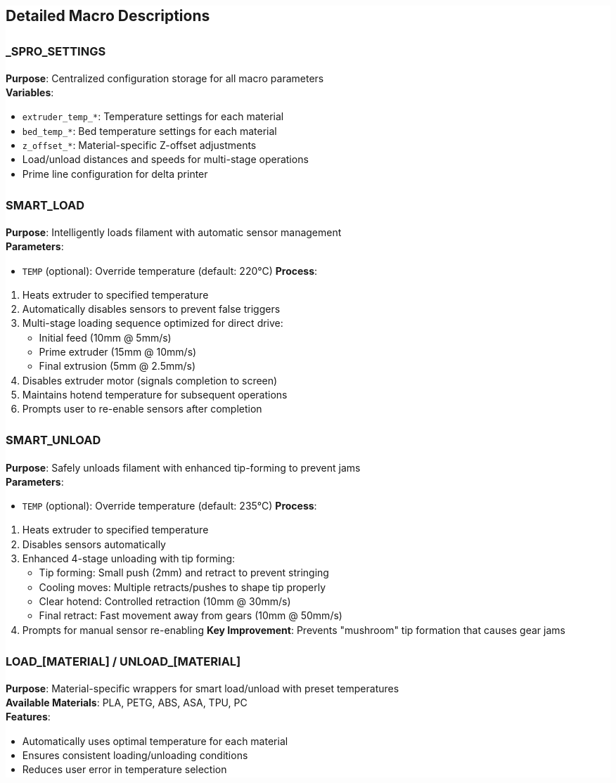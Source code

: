 ## Detailed Macro Descriptions

### _SPRO_SETTINGS
**Purpose**: Centralized configuration storage for all macro parameters  
**Variables**:
- `extruder_temp_*`: Temperature settings for each material
- `bed_temp_*`: Bed temperature settings for each material  
- `z_offset_*`: Material-specific Z-offset adjustments
- Load/unload distances and speeds for multi-stage operations
- Prime line configuration for delta printer

### SMART_LOAD
**Purpose**: Intelligently loads filament with automatic sensor management  
**Parameters**: 
- `TEMP` (optional): Override temperature (default: 220°C)
**Process**:
1. Heats extruder to specified temperature
2. Automatically disables sensors to prevent false triggers
3. Multi-stage loading sequence optimized for direct drive:
   - Initial feed (10mm @ 5mm/s)
   - Prime extruder (15mm @ 10mm/s)
   - Final extrusion (5mm @ 2.5mm/s)
4. Disables extruder motor (signals completion to screen)
5. Maintains hotend temperature for subsequent operations
6. Prompts user to re-enable sensors after completion

### SMART_UNLOAD
**Purpose**: Safely unloads filament with enhanced tip-forming to prevent jams  
**Parameters**:
- `TEMP` (optional): Override temperature (default: 235°C)
**Process**:
1. Heats extruder to specified temperature
2. Disables sensors automatically
3. Enhanced 4-stage unloading with tip forming:
   - Tip forming: Small push (2mm) and retract to prevent stringing
   - Cooling moves: Multiple retracts/pushes to shape tip properly
   - Clear hotend: Controlled retraction (10mm @ 30mm/s)
   - Final retract: Fast movement away from gears (10mm @ 50mm/s)
4. Prompts for manual sensor re-enabling
**Key Improvement**: Prevents "mushroom" tip formation that causes gear jams

### LOAD_[MATERIAL] / UNLOAD_[MATERIAL]
**Purpose**: Material-specific wrappers for smart load/unload with preset temperatures  
**Available Materials**: PLA, PETG, ABS, ASA, TPU, PC  
**Features**:
- Automatically uses optimal temperature for each material
- Ensures consistent loading/unloading conditions
- Reduces user error in temperature selection
